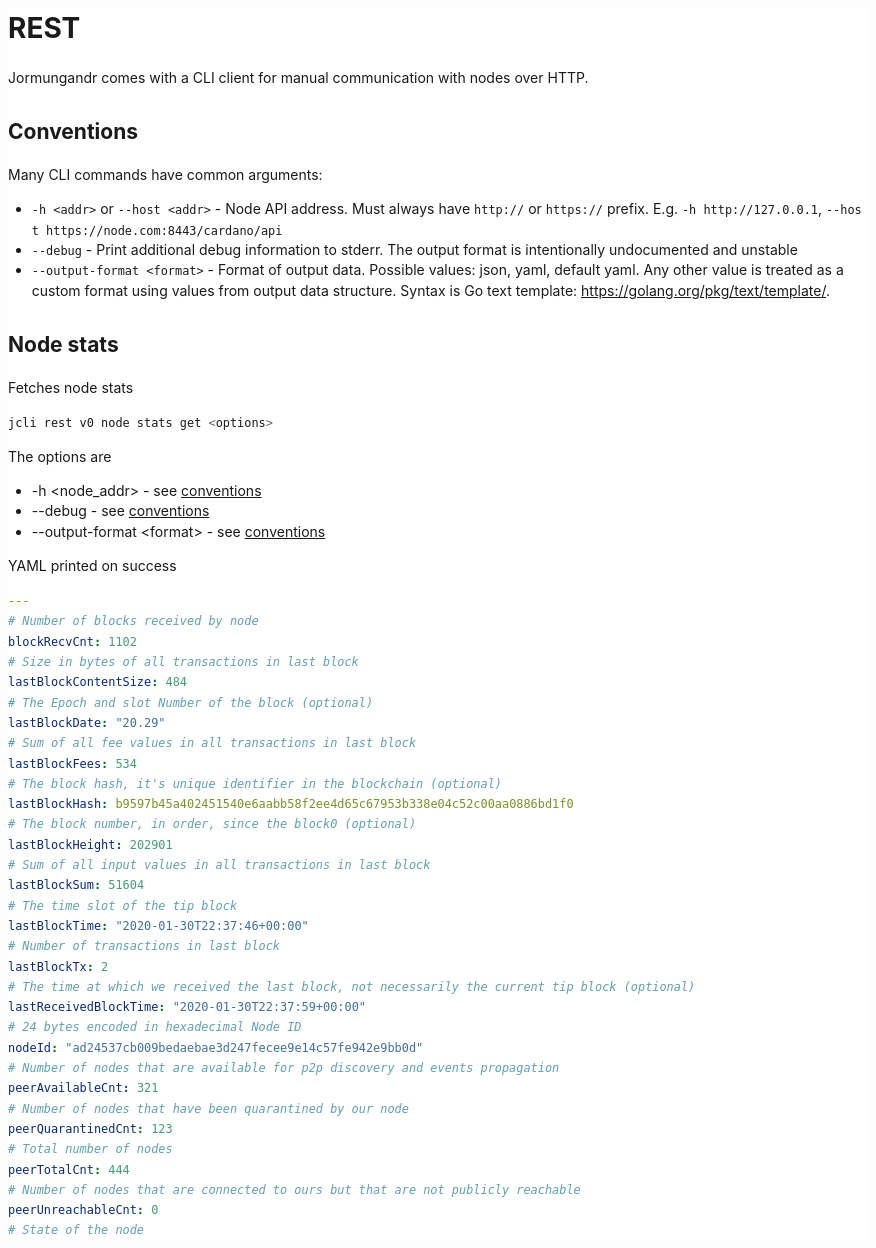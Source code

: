 # REST

Jormungandr comes with a CLI client for manual communication with nodes over HTTP.

## Conventions

Many CLI commands have common arguments:

- `-h <addr>` or `--host <addr>` - Node API address. Must always have `http://` or
`https://` prefix. E.g. `-h http://127.0.0.1`, `--host https://node.com:8443/cardano/api`
- `--debug` - Print additional debug information to stderr.
The output format is intentionally undocumented and unstable
- `--output-format <format>` - Format of output data. Possible values: json, yaml, default yaml.
Any other value is treated as a custom format using values from output data structure.
Syntax is Go text template: https://golang.org/pkg/text/template/.

## Node stats

Fetches node stats

```sh
jcli rest v0 node stats get <options>
```

The options are

- -h <node_addr> - see [conventions](#conventions)
- --debug - see [conventions](#conventions)
- --output-format \<format\> - see [conventions](#conventions)

YAML printed on success

```yaml
---
# Number of blocks received by node
blockRecvCnt: 1102
# Size in bytes of all transactions in last block
lastBlockContentSize: 484
# The Epoch and slot Number of the block (optional)
lastBlockDate: "20.29"
# Sum of all fee values in all transactions in last block
lastBlockFees: 534
# The block hash, it's unique identifier in the blockchain (optional)
lastBlockHash: b9597b45a402451540e6aabb58f2ee4d65c67953b338e04c52c00aa0886bd1f0
# The block number, in order, since the block0 (optional)
lastBlockHeight: 202901
# Sum of all input values in all transactions in last block
lastBlockSum: 51604
# The time slot of the tip block
lastBlockTime: "2020-01-30T22:37:46+00:00"
# Number of transactions in last block
lastBlockTx: 2
# The time at which we received the last block, not necessarily the current tip block (optional)
lastReceivedBlockTime: "2020-01-30T22:37:59+00:00"
# 24 bytes encoded in hexadecimal Node ID
nodeId: "ad24537cb009bedaebae3d247fecee9e14c57fe942e9bb0d"
# Number of nodes that are available for p2p discovery and events propagation
peerAvailableCnt: 321
# Number of nodes that have been quarantined by our node
peerQuarantinedCnt: 123
# Total number of nodes
peerTotalCnt: 444
# Number of nodes that are connected to ours but that are not publicly reachable
peerUnreachableCnt: 0
# State of the node
```